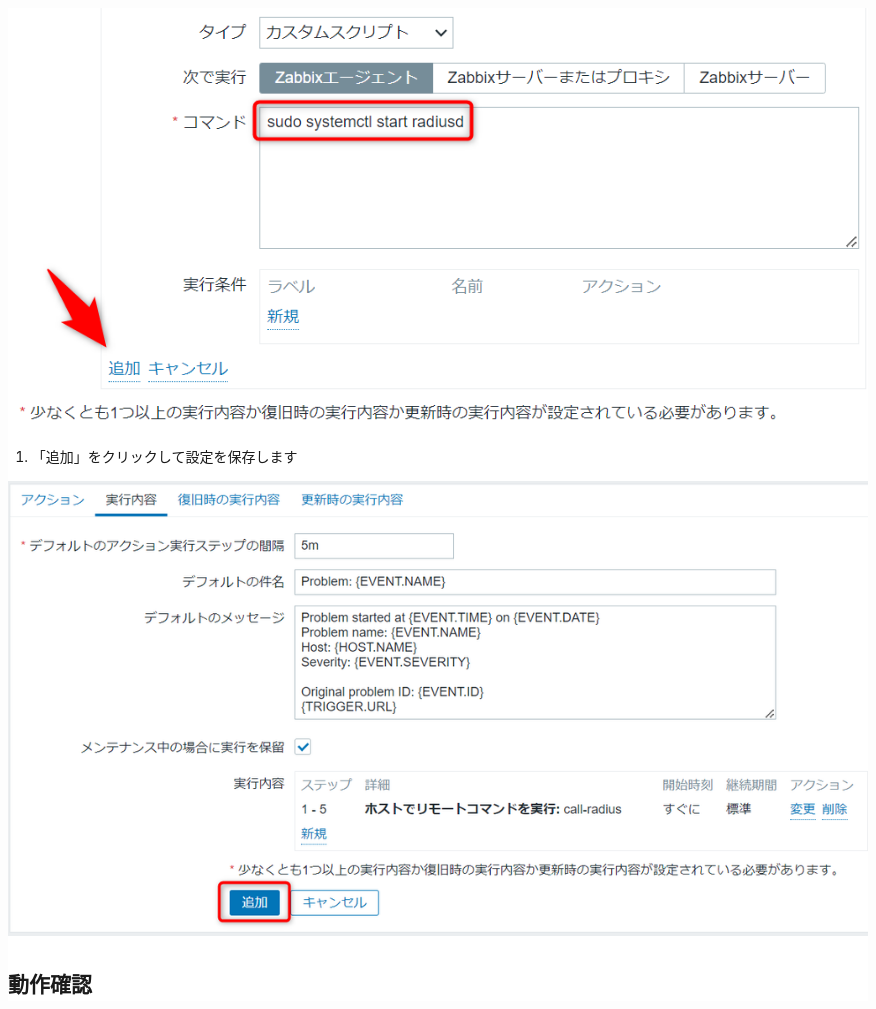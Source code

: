 ![設定を反映させる](images/5-end-setting-action-detail.png "設定を反映させる")

1. 「追加」をクリックして設定を保存します

![実行内容を保存する](images/4-end-setting.png "実行内容を保存する")

## 動作確認
